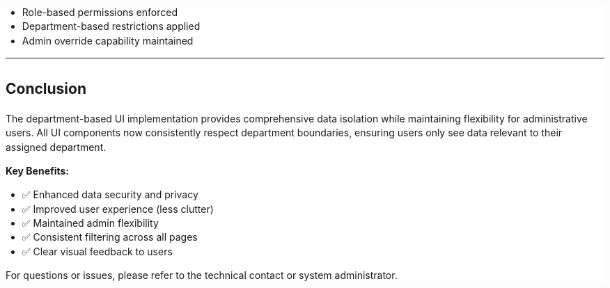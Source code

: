 - Role-based permissions enforced
- Department-based restrictions applied
- Admin override capability maintained

---

## Conclusion

The department-based UI implementation provides comprehensive data isolation while maintaining flexibility for administrative users. All UI components now consistently respect department boundaries, ensuring users only see data relevant to their assigned department.

**Key Benefits:**
- ✅ Enhanced data security and privacy
- ✅ Improved user experience (less clutter)
- ✅ Maintained admin flexibility
- ✅ Consistent filtering across all pages
- ✅ Clear visual feedback to users

For questions or issues, please refer to the technical contact or system administrator.
